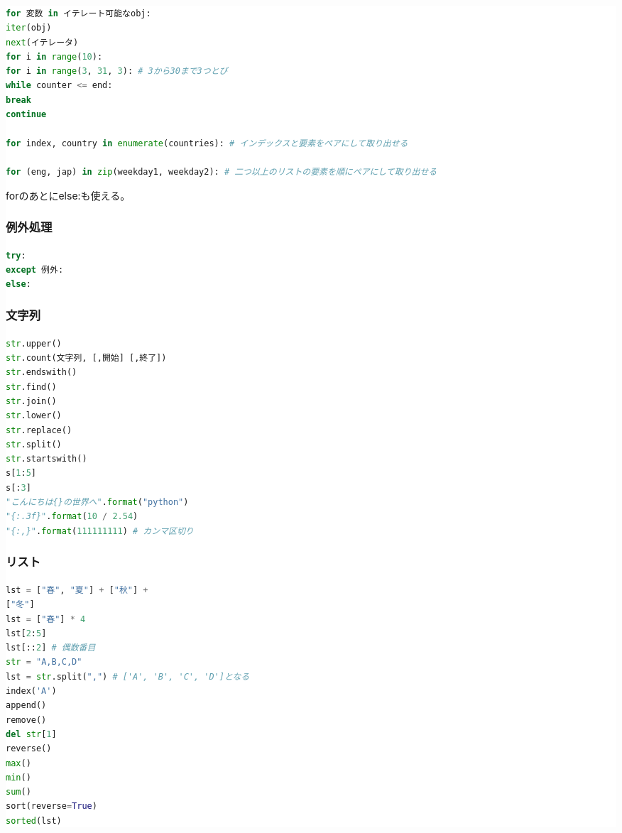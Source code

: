 ```py
for 変数 in イテレート可能なobj:
iter(obj)
next(イテレータ)
for i in range(10):
for i in range(3, 31, 3): # 3から30まで3つとび
while counter <= end:
break
continue

for index, country in enumerate(countries): # インデックスと要素をペアにして取り出せる

for (eng, jap) in zip(weekday1, weekday2): # 二つ以上のリストの要素を順にペアにして取り出せる
```

forのあとにelse:も使える。


### 例外処理

```py
try:
except 例外:
else:
```


### 文字列

```py
str.upper()
str.count(文字列, [,開始] [,終了])
str.endswith()
str.find()
str.join()
str.lower()
str.replace()
str.split()
str.startswith()
s[1:5]
s[:3]
"こんにちは{}の世界へ".format("python")
"{:.3f}".format(10 / 2.54)
"{:,}".format(111111111) # カンマ区切り
```


### リスト

```py
lst = ["春", "夏"] + ["秋"] +
["冬"]
lst = ["春"] * 4
lst[2:5]
lst[::2] # 偶数番目
str = "A,B,C,D"
lst = str.split(",") # ['A', 'B', 'C', 'D']となる
index('A')
append()
remove()
del str[1]
reverse()
max()
min()
sum()
sort(reverse=True)
sorted(lst)
```